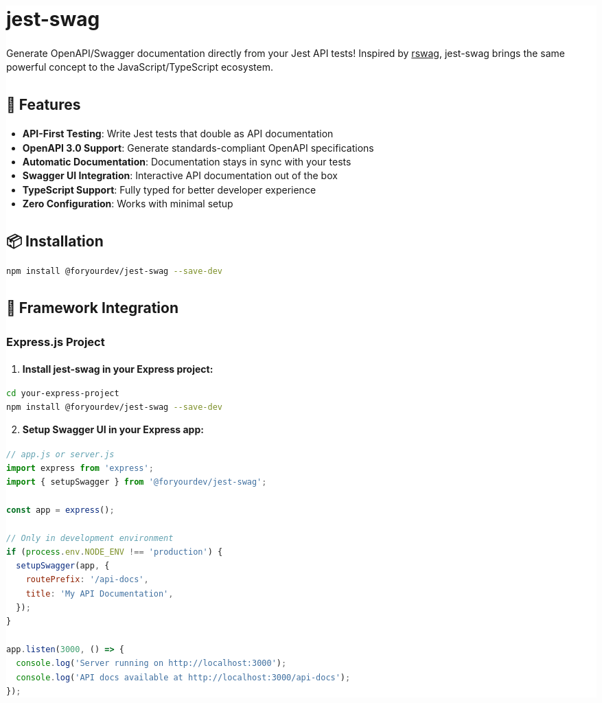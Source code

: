 # jest-swag

Generate OpenAPI/Swagger documentation directly from your Jest API tests! Inspired by [rswag](https://github.com/rswag/rswag), jest-swag brings the same powerful concept to the JavaScript/TypeScript ecosystem.

## 🚀 Features

- **API-First Testing**: Write Jest tests that double as API documentation
- **OpenAPI 3.0 Support**: Generate standards-compliant OpenAPI specifications
- **Automatic Documentation**: Documentation stays in sync with your tests
- **Swagger UI Integration**: Interactive API documentation out of the box
- **TypeScript Support**: Fully typed for better developer experience
- **Zero Configuration**: Works with minimal setup

## 📦 Installation

```bash
npm install @foryourdev/jest-swag --save-dev
```

## 🚀 Framework Integration

### Express.js Project

1. **Install jest-swag in your Express project:**

```bash
cd your-express-project
npm install @foryourdev/jest-swag --save-dev
```

2. **Setup Swagger UI in your Express app:**

```javascript
// app.js or server.js
import express from 'express';
import { setupSwagger } from '@foryourdev/jest-swag';

const app = express();

// Only in development environment
if (process.env.NODE_ENV !== 'production') {
  setupSwagger(app, {
    routePrefix: '/api-docs',
    title: 'My API Documentation',
  });
}

app.listen(3000, () => {
  console.log('Server running on http://localhost:3000');
  console.log('API docs available at http://localhost:3000/api-docs');
});
```
